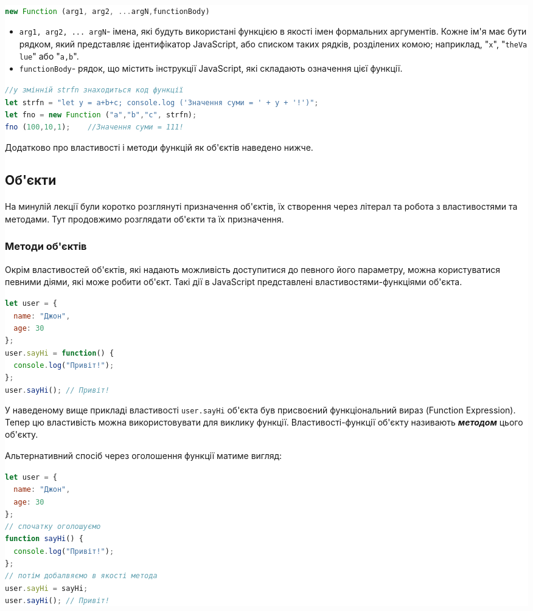 ```javascript
new Function (arg1, arg2, ...argN,functionBody)
```

- `arg1, arg2, ... argN`- імена, які будуть використані функцією в якості імен формальних  аргументів. Кожне ім'я має бути рядком, який представляє ідентифікатор  JavaScript, або списком таких рядків, розділених комою; наприклад, "`x`", "`theValue`" або "`a,b`".
- `functionBody`- рядок, що містить інструкції JavaScript, які складають означення цієї функції.

```javascript
//у змінній strfn знаходиться код функції
let strfn = "let y = a+b+c; console.log ('Значення суми = ' + y + '!')";
let fno = new Function ("a","b","c", strfn);
fno (100,10,1);    //Значення суми = 111!
```

Додатково про властивості і методи функцій як об'єктів наведено нижче. 

## Об'єкти 

На минулій лекції були коротко розглянуті призначення об'єктів, їх створення через літерал та робота з властивостями та методами. Тут продовжимо розглядати об'єкти та їх призначення.  

### Методи об'єктів 

Окрім властивостей об'єктів, які надають можливість доступитися до певного його параметру, можна користуватися певними діями, які може робити об'єкт. Такі дії в JavaScript  представлені властивостями-функціями об'єкта.                          

```javascript
let user = {
  name: "Джон",
  age: 30
};
user.sayHi = function() {
  console.log("Привіт!");
};
user.sayHi(); // Привіт!
```

У наведеному вище прикладі властивості  `user.sayHi` об'єкта був присвоєний функціональний вираз (Function Expression). Тепер цю властивість можна використовувати для виклику функції. Властивості-функції об'єкту називають ***методом*** цього об'єкту.  

Альтернативний спосіб через оголошення функції матиме вигляд:                

```javascript
let user = {
  name: "Джон",
  age: 30
};
// спочатку оголошуємо
function sayHi() {
  console.log("Привіт!");
};
// потім добалвяємо в якості метода
user.sayHi = sayHi;
user.sayHi(); // Привіт!
```
